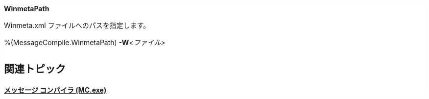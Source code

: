 </tr>
<tr class="even">
<td align="left"><strong>WinmetaPath</strong>
<p>Winmeta.xml ファイルへのパスを指定します。</p></td>
<td align="left">%(MessageCompile.WinmetaPath)</td>
<td align="left"><strong>-W</strong><em>&lt;ファイル&gt;</em></td>
</tr>
</tbody>
</table>

 

## <a name="span-idrelatedtopicsspanrelated-topics"></a><span id="related_topics"></span>関連トピック


[**メッセージ コンパイラ (MC.exe)** ](https://docs.microsoft.com/windows/desktop/WES/message-compiler--mc-exe-)

 

 






